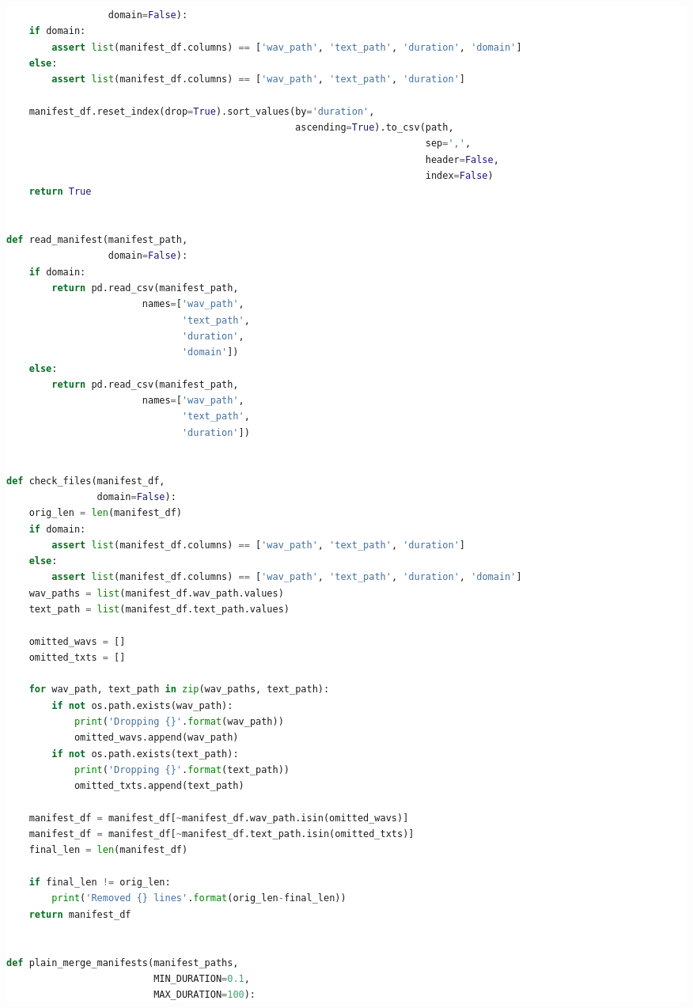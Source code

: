 ```python
                  domain=False):
    if domain:
        assert list(manifest_df.columns) == ['wav_path', 'text_path', 'duration', 'domain']
    else:
        assert list(manifest_df.columns) == ['wav_path', 'text_path', 'duration']

    manifest_df.reset_index(drop=True).sort_values(by='duration',
                                                   ascending=True).to_csv(path,
                                                                          sep=',',
                                                                          header=False,
                                                                          index=False)
    return True


def read_manifest(manifest_path,
                  domain=False):
    if domain:
        return pd.read_csv(manifest_path,
                        names=['wav_path',
                               'text_path',
                               'duration',
                               'domain'])
    else:
        return pd.read_csv(manifest_path,
                        names=['wav_path',
                               'text_path',
                               'duration'])


def check_files(manifest_df,
                domain=False):
    orig_len = len(manifest_df)
    if domain:
        assert list(manifest_df.columns) == ['wav_path', 'text_path', 'duration']
    else:
        assert list(manifest_df.columns) == ['wav_path', 'text_path', 'duration', 'domain']
    wav_paths = list(manifest_df.wav_path.values)
    text_path = list(manifest_df.text_path.values)

    omitted_wavs = []
    omitted_txts = []

    for wav_path, text_path in zip(wav_paths, text_path):
        if not os.path.exists(wav_path):
            print('Dropping {}'.format(wav_path))
            omitted_wavs.append(wav_path)
        if not os.path.exists(text_path):
            print('Dropping {}'.format(text_path))
            omitted_txts.append(text_path)

    manifest_df = manifest_df[~manifest_df.wav_path.isin(omitted_wavs)]
    manifest_df = manifest_df[~manifest_df.text_path.isin(omitted_txts)]
    final_len = len(manifest_df)

    if final_len != orig_len:
        print('Removed {} lines'.format(orig_len-final_len))
    return manifest_df


def plain_merge_manifests(manifest_paths,
                          MIN_DURATION=0.1,
                          MAX_DURATION=100):

```